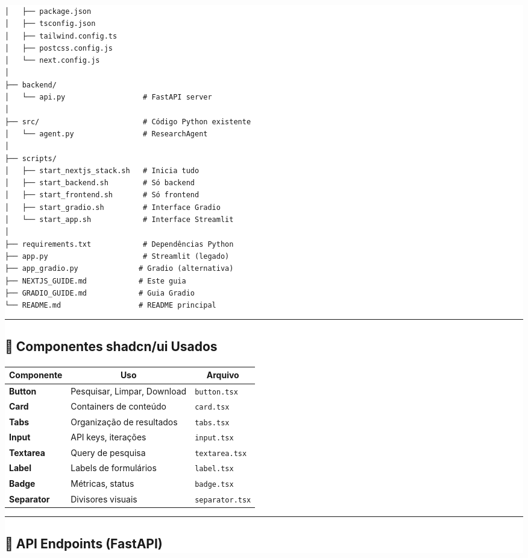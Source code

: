 ```
│   ├── package.json
│   ├── tsconfig.json
│   ├── tailwind.config.ts
│   ├── postcss.config.js
│   └── next.config.js
│
├── backend/
│   └── api.py                  # FastAPI server
│
├── src/                        # Código Python existente
│   └── agent.py                # ResearchAgent
│
├── scripts/
│   ├── start_nextjs_stack.sh   # Inicia tudo
│   ├── start_backend.sh        # Só backend
│   ├── start_frontend.sh       # Só frontend
│   ├── start_gradio.sh         # Interface Gradio
│   └── start_app.sh            # Interface Streamlit
│
├── requirements.txt            # Dependências Python
├── app.py                      # Streamlit (legado)
├── app_gradio.py              # Gradio (alternativa)
├── NEXTJS_GUIDE.md            # Este guia
├── GRADIO_GUIDE.md            # Guia Gradio
└── README.md                  # README principal
```

---

## 🎨 Componentes shadcn/ui Usados

| Componente | Uso | Arquivo |
|------------|-----|---------|
| **Button** | Pesquisar, Limpar, Download | `button.tsx` |
| **Card** | Containers de conteúdo | `card.tsx` |
| **Tabs** | Organização de resultados | `tabs.tsx` |
| **Input** | API keys, iterações | `input.tsx` |
| **Textarea** | Query de pesquisa | `textarea.tsx` |
| **Label** | Labels de formulários | `label.tsx` |
| **Badge** | Métricas, status | `badge.tsx` |
| **Separator** | Divisores visuais | `separator.tsx` |

---

## 🔌 API Endpoints (FastAPI)
